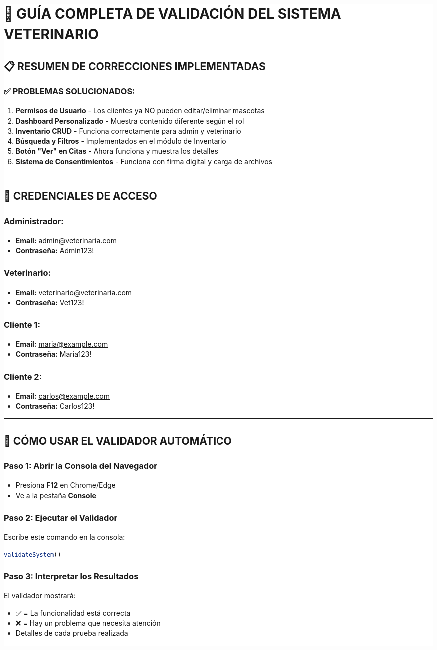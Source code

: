 # 🏥 GUÍA COMPLETA DE VALIDACIÓN DEL SISTEMA VETERINARIO

## 📋 RESUMEN DE CORRECCIONES IMPLEMENTADAS

### ✅ PROBLEMAS SOLUCIONADOS:

1. **Permisos de Usuario** - Los clientes ya NO pueden editar/eliminar mascotas
2. **Dashboard Personalizado** - Muestra contenido diferente según el rol
3. **Inventario CRUD** - Funciona correctamente para admin y veterinario
4. **Búsqueda y Filtros** - Implementados en el módulo de Inventario
5. **Botón "Ver" en Citas** - Ahora funciona y muestra los detalles
6. **Sistema de Consentimientos** - Funciona con firma digital y carga de archivos

---

## 🔑 CREDENCIALES DE ACCESO

### Administrador:
- **Email:** admin@veterinaria.com
- **Contraseña:** Admin123!

### Veterinario:
- **Email:** veterinario@veterinaria.com
- **Contraseña:** Vet123!

### Cliente 1:
- **Email:** maria@example.com
- **Contraseña:** Maria123!

### Cliente 2:
- **Email:** carlos@example.com
- **Contraseña:** Carlos123!

---

## 🚀 CÓMO USAR EL VALIDADOR AUTOMÁTICO

### Paso 1: Abrir la Consola del Navegador
- Presiona **F12** en Chrome/Edge
- Ve a la pestaña **Console**

### Paso 2: Ejecutar el Validador
Escribe este comando en la consola:
```javascript
validateSystem()
```

### Paso 3: Interpretar los Resultados
El validador mostrará:
- ✅ = La funcionalidad está correcta
- ❌ = Hay un problema que necesita atención
- Detalles de cada prueba realizada

---